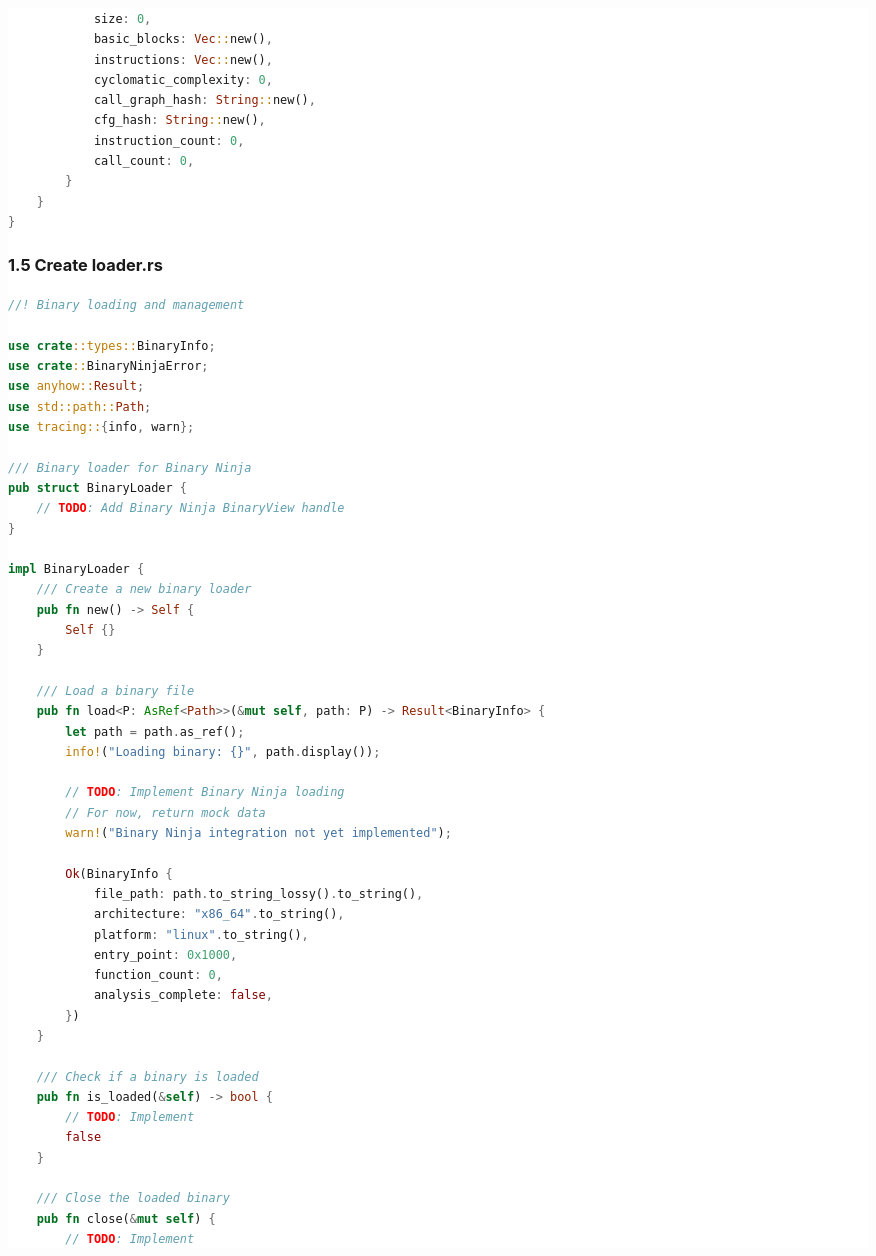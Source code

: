```rust
            size: 0,
            basic_blocks: Vec::new(),
            instructions: Vec::new(),
            cyclomatic_complexity: 0,
            call_graph_hash: String::new(),
            cfg_hash: String::new(),
            instruction_count: 0,
            call_count: 0,
        }
    }
}
```

### 1.5 Create loader.rs

```rust
//! Binary loading and management

use crate::types::BinaryInfo;
use crate::BinaryNinjaError;
use anyhow::Result;
use std::path::Path;
use tracing::{info, warn};

/// Binary loader for Binary Ninja
pub struct BinaryLoader {
    // TODO: Add Binary Ninja BinaryView handle
}

impl BinaryLoader {
    /// Create a new binary loader
    pub fn new() -> Self {
        Self {}
    }
    
    /// Load a binary file
    pub fn load<P: AsRef<Path>>(&mut self, path: P) -> Result<BinaryInfo> {
        let path = path.as_ref();
        info!("Loading binary: {}", path.display());
        
        // TODO: Implement Binary Ninja loading
        // For now, return mock data
        warn!("Binary Ninja integration not yet implemented");
        
        Ok(BinaryInfo {
            file_path: path.to_string_lossy().to_string(),
            architecture: "x86_64".to_string(),
            platform: "linux".to_string(),
            entry_point: 0x1000,
            function_count: 0,
            analysis_complete: false,
        })
    }
    
    /// Check if a binary is loaded
    pub fn is_loaded(&self) -> bool {
        // TODO: Implement
        false
    }
    
    /// Close the loaded binary
    pub fn close(&mut self) {
        // TODO: Implement
```